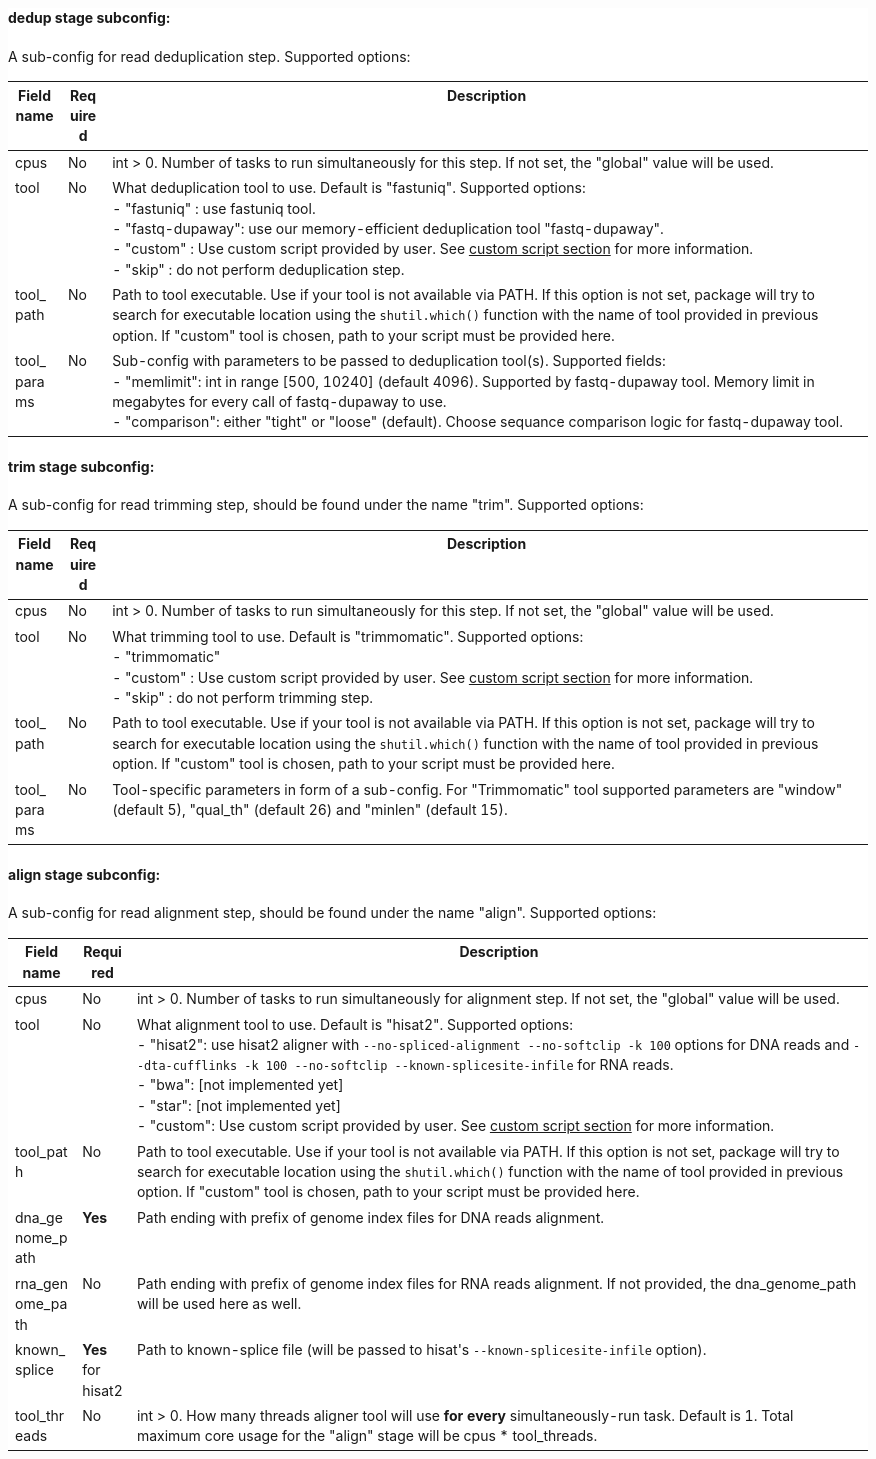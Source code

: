 #### dedup stage subconfig:

A sub-config for read deduplication step. Supported options:

Field name|Required|Description
---|---|---
cpus|No|int > 0. Number of tasks to run simultaneously for this step. If not set, the "global" value will be used.
tool|No|What deduplication tool to use. Default is "fastuniq". Supported options:<br>- "fastuniq" : use fastuniq tool.<br>- "fastq-dupaway": use our memory-efficient deduplication tool "fastq-dupaway".<br>- "custom" : Use custom script provided by user. See [custom script section](#custom) for more information.<br>- "skip" : do not perform deduplication step.
tool_path|No|Path to tool executable. Use if your tool is not available via PATH. If this option is not set, package will try to search for executable location using the `shutil.which()` function with the name of tool provided in previous option. If "custom" tool is chosen, path to your script must be provided here.
tool_params|No|Sub-config with parameters to be passed to deduplication tool(s). Supported fields:<br>- "memlimit": int in range [500, 10240] (default 4096). Supported by fastq-dupaway tool. Memory limit in megabytes for every call of fastq-dupaway to use.<br>- "comparison": either "tight" or "loose" (default). Choose sequance comparison logic for fastq-dupaway tool.

#### trim stage subconfig:

A sub-config for read trimming step, should be found under the name "trim". Supported options:

Field name|Required|Description
---|---|---
cpus|No|int > 0. Number of tasks to run simultaneously for this step. If not set, the "global" value will be used.
tool|No|What trimming tool to use. Default is "trimmomatic". Supported options:<br>- "trimmomatic"<br>- "custom" : Use custom script provided by user. See [custom script section](#custom) for more information.<br>- "skip" : do not perform trimming step.
tool_path|No|Path to tool executable. Use if your tool is not available via PATH. If this option is not set, package will try to search for executable location using the `shutil.which()` function with the name of tool provided in previous option. If "custom" tool is chosen, path to your script must be provided here.
tool_params|No|Tool-specific parameters in form of a sub-config. For "Trimmomatic" tool supported parameters are "window" (default 5), "qual_th" (default 26) and "minlen" (default 15).

#### align stage subconfig:

A sub-config for read alignment step, should be found under the name "align". Supported options:

Field name|Required|Description
---|---|---
cpus|No|int > 0. Number of tasks to run simultaneously for alignment step. If not set, the "global" value will be used.
tool|No|What alignment tool to use. Default is "hisat2". Supported options:<br>- "hisat2": use hisat2 aligner with `--no-spliced-alignment --no-softclip -k 100` options for DNA reads and `--dta-cufflinks -k 100 --no-softclip --known-splicesite-infile` for RNA reads.<br>- "bwa": [not implemented yet]<br>- "star": [not implemented yet]<br>- "custom": Use custom script provided by user. See [custom script section](#custom) for more information.
tool_path|No|Path to tool executable. Use if your tool is not available via PATH. If this option is not set, package will try to search for executable location using the `shutil.which()` function with the name of tool provided in previous option. If "custom" tool is chosen, path to your script must be provided here.
dna_genome_path|**Yes**|Path ending with prefix of genome index files for DNA reads alignment.
rna_genome_path|No|Path ending with prefix of genome index files for RNA reads alignment. If not provided, the dna_genome_path will be used here as well.
known_splice|**Yes** for hisat2|Path to known-splice file (will be passed to hisat's `--known-splicesite-infile` option).
tool_threads|No|int > 0. How many threads aligner tool will use **for every** simultaneously-run task. Default is 1. Total maximum core usage for the "align" stage will be cpus * tool_threads.
